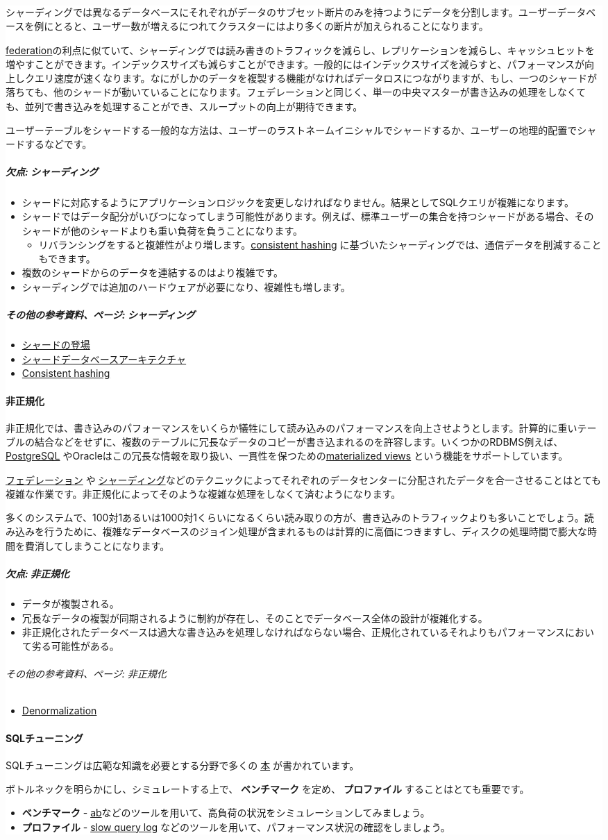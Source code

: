 シャーディングでは異なるデータベースにそれぞれがデータのサブセット断片のみを持つようにデータを分割します。ユーザーデータベースを例にとると、ユーザー数が増えるにつれてクラスターにはより多くの断片が加えられることになります。

[federation](#federation)の利点に似ていて、シャーディングでは読み書きのトラフィックを減らし、レプリケーションを減らし、キャッシュヒットを増やすことができます。インデックスサイズも減らすことができます。一般的にはインデックスサイズを減らすと、パフォーマンスが向上しクエリ速度が速くなります。なにがしかのデータを複製する機能がなければデータロスにつながりますが、もし、一つのシャードが落ちても、他のシャードが動いていることになります。フェデレーションと同じく、単一の中央マスターが書き込みの処理をしなくても、並列で書き込みを処理することができ、スループットの向上が期待できます。

ユーザーテーブルをシャードする一般的な方法は、ユーザーのラストネームイニシャルでシャードするか、ユーザーの地理的配置でシャードするなどです。

##### 欠点: シャーディング

* シャードに対応するようにアプリケーションロジックを変更しなければなりません。結果としてSQLクエリが複雑になります。
* シャードではデータ配分がいびつになってしまう可能性があります。例えば、標準ユーザーの集合を持つシャードがある場合、そのシャードが他のシャードよりも重い負荷を負うことになります。
    * リバランシングをすると複雑性がより増します。[consistent hashing](http://www.paperplanes.de/2011/12/9/the-magic-of-consistent-hashing.html) に基づいたシャーディングでは、通信データを削減することもできます。
* 複数のシャードからのデータを連結するのはより複雑です。
* シャーディングでは追加のハードウェアが必要になり、複雑性も増します。

##### その他の参考資料、ページ: シャーディング

* [シャードの登場](http://highscalability.com/blog/2009/8/6/an-unorthodox-approach-to-database-design-the-coming-of-the.html)
* [シャードデータベースアーキテクチャ](https://en.wikipedia.org/wiki/Shard_(database_architecture))
* [Consistent hashing](http://www.paperplanes.de/2011/12/9/the-magic-of-consistent-hashing.html)

#### 非正規化

非正規化では、書き込みのパフォーマンスをいくらか犠牲にして読み込みのパフォーマンスを向上させようとします。計算的に重いテーブルの結合などをせずに、複数のテーブルに冗長なデータのコピーが書き込まれるのを許容します。いくつかのRDBMS例えば、[PostgreSQL](https://en.wikipedia.org/wiki/PostgreSQL) やOracleはこの冗長な情報を取り扱い、一貫性を保つための[materialized views](https://en.wikipedia.org/wiki/Materialized_view) という機能をサポートしています。

[フェデレーション](#federation) や [シャーディング](#シャーディング)などのテクニックによってそれぞれのデータセンターに分配されたデータを合一させることはとても複雑な作業です。非正規化によってそのような複雑な処理をしなくて済むようになります。

多くのシステムで、100対1あるいは1000対1くらいになるくらい読み取りの方が、書き込みのトラフィックよりも多いことでしょう。読み込みを行うために、複雑なデータベースのジョイン処理が含まれるものは計算的に高価につきますし、ディスクの処理時間で膨大な時間を費消してしまうことになります。

##### 欠点: 非正規化

* データが複製される。
* 冗長なデータの複製が同期されるように制約が存在し、そのことでデータベース全体の設計が複雑化する。
* 非正規化されたデータベースは過大な書き込みを処理しなければならない場合、正規化されているそれよりもパフォーマンスにおいて劣る可能性がある。

###### その他の参考資料、ページ: 非正規化

* [Denormalization](https://en.wikipedia.org/wiki/Denormalization)

#### SQLチューニング

SQLチューニングは広範な知識を必要とする分野で多くの [本](https://www.amazon.com/s/ref=nb_sb_noss_2?url=search-alias%3Daps&field-keywords=sql+tuning) が書かれています。

ボトルネックを明らかにし、シミュレートする上で、 **ベンチマーク** を定め、 **プロファイル** することはとても重要です。

* **ベンチマーク** - [ab](http://httpd.apache.org/docs/2.2/programs/ab.html)などのツールを用いて、高負荷の状況をシミュレーションしてみましょう。
* **プロファイル** - [slow query log](http://dev.mysql.com/doc/refman/5.7/en/slow-query-log.html) などのツールを用いて、パフォーマンス状況の確認をしましょう。
